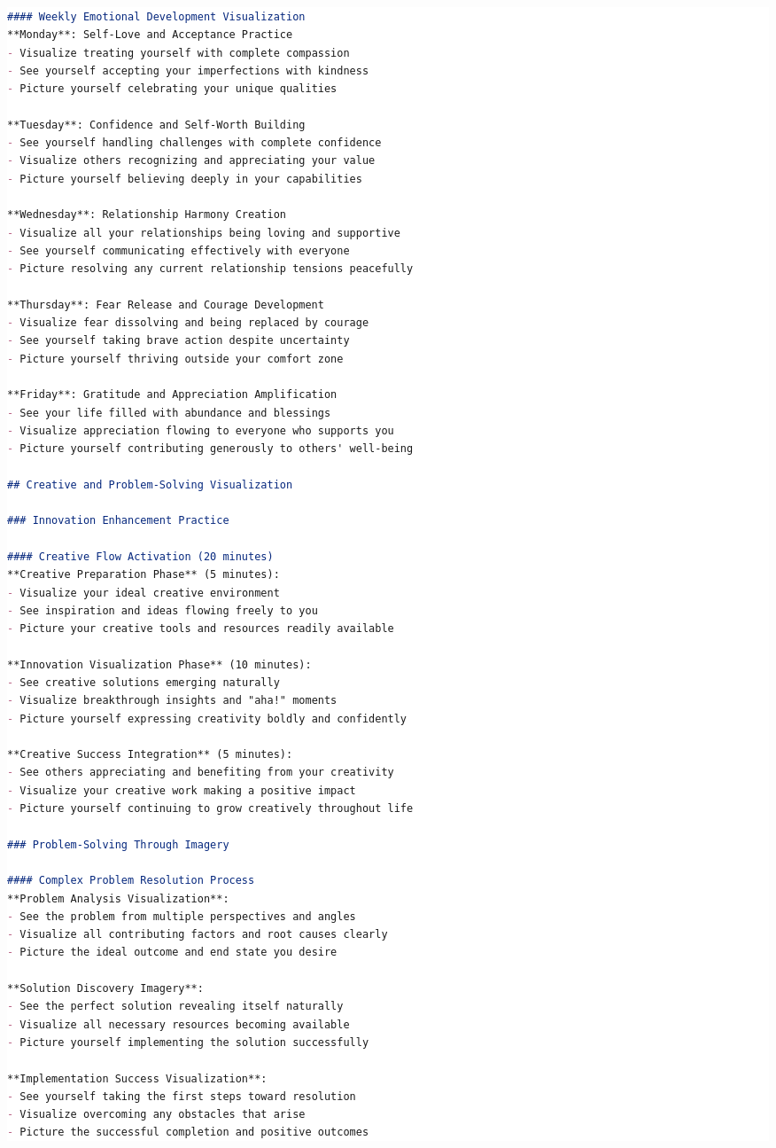 ```markdown
#### Weekly Emotional Development Visualization
**Monday**: Self-Love and Acceptance Practice
- Visualize treating yourself with complete compassion
- See yourself accepting your imperfections with kindness
- Picture yourself celebrating your unique qualities

**Tuesday**: Confidence and Self-Worth Building
- See yourself handling challenges with complete confidence
- Visualize others recognizing and appreciating your value
- Picture yourself believing deeply in your capabilities

**Wednesday**: Relationship Harmony Creation
- Visualize all your relationships being loving and supportive
- See yourself communicating effectively with everyone
- Picture resolving any current relationship tensions peacefully

**Thursday**: Fear Release and Courage Development
- Visualize fear dissolving and being replaced by courage
- See yourself taking brave action despite uncertainty
- Picture yourself thriving outside your comfort zone

**Friday**: Gratitude and Appreciation Amplification
- See your life filled with abundance and blessings
- Visualize appreciation flowing to everyone who supports you
- Picture yourself contributing generously to others' well-being

## Creative and Problem-Solving Visualization

### Innovation Enhancement Practice

#### Creative Flow Activation (20 minutes)
**Creative Preparation Phase** (5 minutes):
- Visualize your ideal creative environment
- See inspiration and ideas flowing freely to you
- Picture your creative tools and resources readily available

**Innovation Visualization Phase** (10 minutes):
- See creative solutions emerging naturally
- Visualize breakthrough insights and "aha!" moments
- Picture yourself expressing creativity boldly and confidently

**Creative Success Integration** (5 minutes):
- See others appreciating and benefiting from your creativity
- Visualize your creative work making a positive impact
- Picture yourself continuing to grow creatively throughout life

### Problem-Solving Through Imagery

#### Complex Problem Resolution Process
**Problem Analysis Visualization**:
- See the problem from multiple perspectives and angles
- Visualize all contributing factors and root causes clearly
- Picture the ideal outcome and end state you desire

**Solution Discovery Imagery**:
- See the perfect solution revealing itself naturally
- Visualize all necessary resources becoming available
- Picture yourself implementing the solution successfully

**Implementation Success Visualization**:
- See yourself taking the first steps toward resolution
- Visualize overcoming any obstacles that arise
- Picture the successful completion and positive outcomes
```